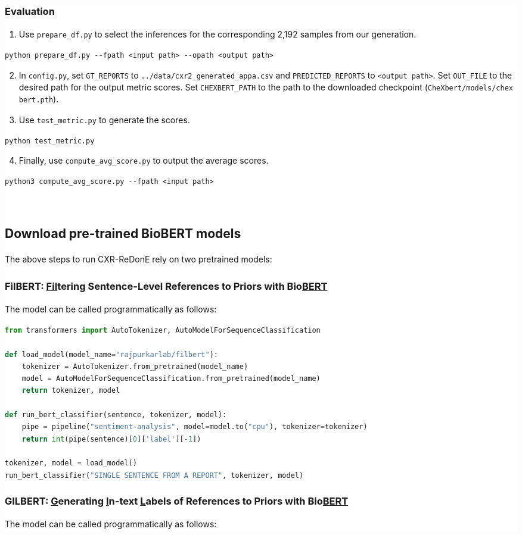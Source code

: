### Evaluation

1. Use `prepare_df.py` to select the inferences for the corresponding 2,192 samples from our generation.

```
python prepare_df.py --fpath <input path> --opath <output path>
```

2. In `config.py`, set `GT_REPORTS` to `../data/cxr2_generated_appa.csv` and `PREDICTED_REPORTS` to `<output path>`. Set `OUT_FILE` to the desired path for the output metric scores. Set `CHEXBERT_PATH` to the path to the downloaded checkpoint (`CheXbert/models/chexbert.pth`).

3. Use `test_metric.py` to generate the scores.

```
python test_metric.py
```

4. Finally, use `compute_avg_score.py` to output the average scores.

```
python3 compute_avg_score.py --fpath <input path>
```

<br>

## Download pre-trained BioBERT models

The above steps to run CXR-ReDonE rely on two pretrained models:

### FilBERT: <u>Fil</u>tering Sentence-Level References to Priors with Bio<u>BERT</u>

The model can be called programmatically as follows:

```python
from transformers import AutoTokenizer, AutoModelForSequenceClassification

def load_model(model_name="rajpurkarlab/filbert"):
    tokenizer = AutoTokenizer.from_pretrained(model_name)
    model = AutoModelForSequenceClassification.from_pretrained(model_name)
    return tokenizer, model

def run_bert_classifier(sentence, tokenizer, model):
    pipe = pipeline("sentiment-analysis", model=model.to("cpu"), tokenizer=tokenizer)
    return int(pipe(sentence)[0]['label'][-1])

tokenizer, model = load_model()
run_bert_classifier("SINGLE SENTENCE FROM A REPORT", tokenizer, model)
```

### GILBERT: <u>G</u>enerating <u>I</u>n-text <u>L</u>abels of References to Priors with Bio<u>BERT</u>

The model can be called programmatically as follows:
